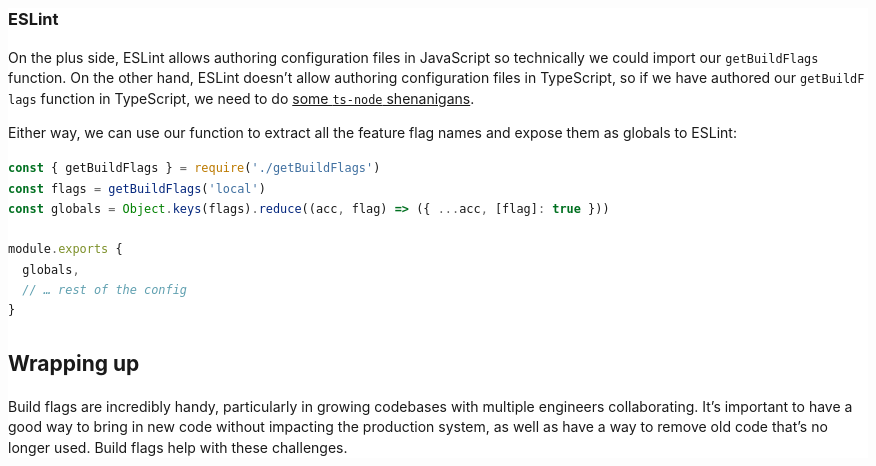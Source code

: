 ### ESLint

On the plus side, ESLint allows authoring configuration files in JavaScript so technically we could import our `getBuildFlags` function. On the other hand, ESLint doesn’t allow authoring configuration files in TypeScript, so if we have authored our `getBuildFlags` function in TypeScript, we need to do [some `ts-node` shenanigans](https://github.com/eslint/eslint/discussions/17726#discussioncomment-8165251).

Either way, we can use our function to extract all the feature flag names and expose them as globals to ESLint:

```ts
const { getBuildFlags } = require('./getBuildFlags')
const flags = getBuildFlags('local')
const globals = Object.keys(flags).reduce((acc, flag) => ({ ...acc, [flag]: true }))

module.exports {
  globals,
  // … rest of the config
}
```

## Wrapping up

Build flags are incredibly handy, particularly in growing codebases with multiple engineers collaborating. It’s important to have a good way to bring in new code without impacting the production system, as well as have a way to remove old code that’s no longer used. Build flags help with these challenges.
